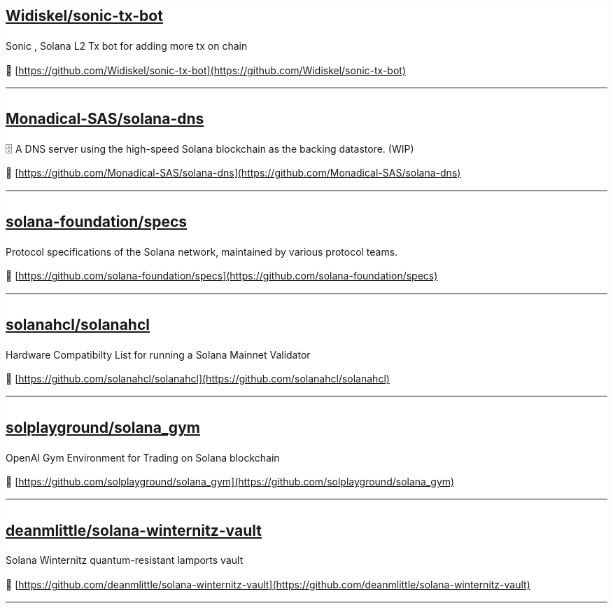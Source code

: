 ## [Widiskel/sonic-tx-bot](https://github.com/Widiskel/sonic-tx-bot)

Sonic , Solana L2 Tx bot for adding more tx on chain

🔗 [https://github.com/Widiskel/sonic-tx-bot](https://github.com/Widiskel/sonic-tx-bot)

---

## [Monadical-SAS/solana-dns](https://github.com/Monadical-SAS/solana-dns)

🗄 A DNS server using the high-speed Solana blockchain as the backing datastore. (WIP)

🔗 [https://github.com/Monadical-SAS/solana-dns](https://github.com/Monadical-SAS/solana-dns)

---

## [solana-foundation/specs](https://github.com/solana-foundation/specs)

Protocol specifications of the Solana network, maintained by various protocol teams.

🔗 [https://github.com/solana-foundation/specs](https://github.com/solana-foundation/specs)

---

## [solanahcl/solanahcl](https://github.com/solanahcl/solanahcl)

Hardware Compatibilty List for running a Solana Mainnet Validator

🔗 [https://github.com/solanahcl/solanahcl](https://github.com/solanahcl/solanahcl)

---

## [solplayground/solana_gym](https://github.com/solplayground/solana_gym)

OpenAI Gym Environment for Trading on Solana blockchain

🔗 [https://github.com/solplayground/solana_gym](https://github.com/solplayground/solana_gym)

---

## [deanmlittle/solana-winternitz-vault](https://github.com/deanmlittle/solana-winternitz-vault)

Solana Winternitz quantum-resistant lamports vault

🔗 [https://github.com/deanmlittle/solana-winternitz-vault](https://github.com/deanmlittle/solana-winternitz-vault)

---
